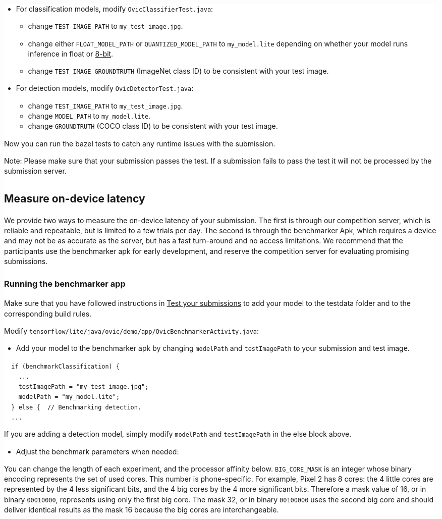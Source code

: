 * For classification models, modify `OvicClassifierTest.java`:
  * change `TEST_IMAGE_PATH` to `my_test_image.jpg`.

  * change either `FLOAT_MODEL_PATH` or `QUANTIZED_MODEL_PATH` to `my_model.lite` depending on whether your model runs inference in float or [8-bit](https://github.com.cnpmjs.org/tensorflow/tensorflow/tree/master/tensorflow/contrib/quantize).

  * change `TEST_IMAGE_GROUNDTRUTH` (ImageNet class ID) to be consistent with your test image.

* For detection models, modify `OvicDetectorTest.java`:
  * change `TEST_IMAGE_PATH` to `my_test_image.jpg`.
  * change `MODEL_PATH` to `my_model.lite`.
  * change `GROUNDTRUTH` (COCO class ID) to be consistent with your test image.

Now you can run the bazel tests to catch any runtime issues with the submission.

Note: Please make sure that your submission passes the test. If a submission fails to pass the test it will not be processed by the submission server.

## Measure on-device latency

We provide two ways to measure the on-device latency of your submission. The first is through our competition server, which is reliable and repeatable, but is limited to a few trials per day. The second is through the benchmarker Apk, which requires a device and may not be as accurate as the server, but has a fast turn-around and no access limitations. We recommend that the participants use the benchmarker apk for early development, and reserve the competition server for evaluating promising submissions.

### Running the benchmarker app

Make sure that you have followed instructions in [Test your submissions](#test-your-submissions) to add your model to the testdata folder and to the corresponding build rules.

Modify `tensorflow/lite/java/ovic/demo/app/OvicBenchmarkerActivity.java`:

* Add your model to the benchmarker apk by changing `modelPath` and `testImagePath` to your submission and test image.

```
  if (benchmarkClassification) {
    ...
    testImagePath = "my_test_image.jpg";
    modelPath = "my_model.lite";
  } else {  // Benchmarking detection.
  ...
```
If you are adding a detection model, simply modify `modelPath` and `testImagePath` in the else block above.

* Adjust the benchmark parameters when needed:

You can change the length of each experiment, and the processor affinity below.
`BIG_CORE_MASK` is an integer whose binary encoding represents the set of used
cores. This number is phone-specific. For example, Pixel 2 has 8 cores: the 4
little cores are represented by the 4 less significant bits, and the 4 big cores
by the 4 more significant bits. Therefore a mask value of 16, or in binary
`00010000`, represents using only the first big core. The mask 32, or in binary
`00100000` uses the second big core and should deliver identical results as the
mask 16 because the big cores are interchangeable.
